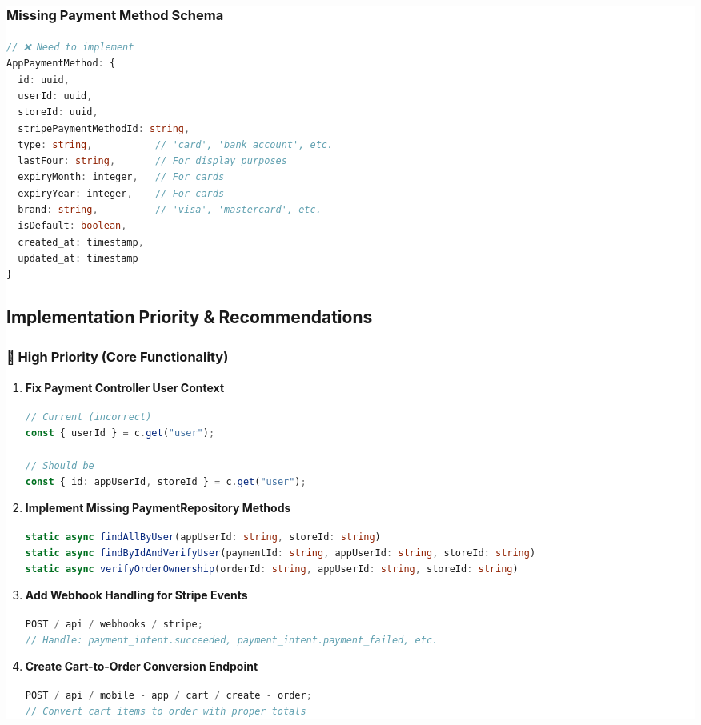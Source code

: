 ### Missing Payment Method Schema

```typescript
// ❌ Need to implement
AppPaymentMethod: {
  id: uuid,
  userId: uuid,
  storeId: uuid,
  stripePaymentMethodId: string,
  type: string,           // 'card', 'bank_account', etc.
  lastFour: string,       // For display purposes
  expiryMonth: integer,   // For cards
  expiryYear: integer,    // For cards
  brand: string,          // 'visa', 'mastercard', etc.
  isDefault: boolean,
  created_at: timestamp,
  updated_at: timestamp
}
```

## Implementation Priority & Recommendations

### 🔴 High Priority (Core Functionality)

1. **Fix Payment Controller User Context**

   ```typescript
   // Current (incorrect)
   const { userId } = c.get("user");

   // Should be
   const { id: appUserId, storeId } = c.get("user");
   ```

2. **Implement Missing PaymentRepository Methods**

   ```typescript
   static async findAllByUser(appUserId: string, storeId: string)
   static async findByIdAndVerifyUser(paymentId: string, appUserId: string, storeId: string)
   static async verifyOrderOwnership(orderId: string, appUserId: string, storeId: string)
   ```

3. **Add Webhook Handling for Stripe Events**

   ```typescript
   POST / api / webhooks / stripe;
   // Handle: payment_intent.succeeded, payment_intent.payment_failed, etc.
   ```

4. **Create Cart-to-Order Conversion Endpoint**

   ```typescript
   POST / api / mobile - app / cart / create - order;
   // Convert cart items to order with proper totals
   ```
